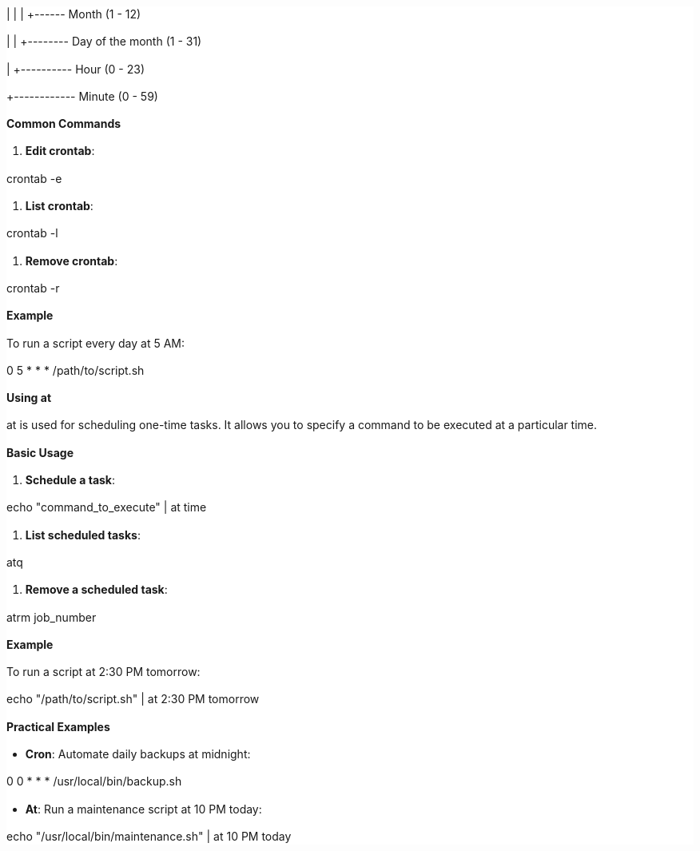 | | | +------ Month (1 - 12)

| | +-------- Day of the month (1 - 31)

| +---------- Hour (0 - 23)

+------------ Minute (0 - 59)

**Common Commands**

1. **Edit crontab**:

crontab -e

1. **List crontab**:

crontab -l

1. **Remove crontab**:

crontab -r

**Example**

To run a script every day at 5 AM:

0 5 \* \* \* /path/to/script.sh

**Using at**

at is used for scheduling one-time tasks. It allows you to specify a command to be executed at a particular time.

**Basic Usage**

1. **Schedule a task**:

echo "command_to_execute" | at time

1. **List scheduled tasks**:

atq

1. **Remove a scheduled task**:

atrm job_number

**Example**

To run a script at 2:30 PM tomorrow:

echo "/path/to/script.sh" | at 2:30 PM tomorrow

**Practical Examples**

- **Cron**: Automate daily backups at midnight:

0 0 \* \* \* /usr/local/bin/backup.sh

- **At**: Run a maintenance script at 10 PM today:

echo "/usr/local/bin/maintenance.sh" | at 10 PM today
